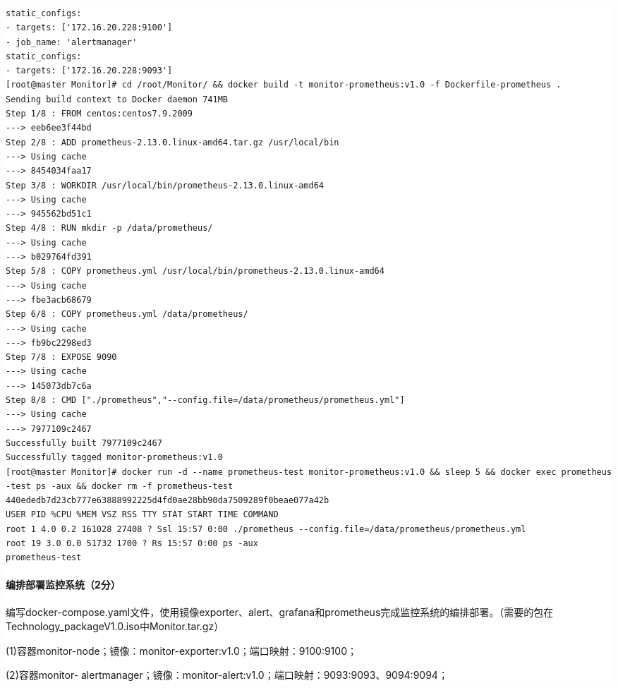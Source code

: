```
static_configs:
- targets: ['172.16.20.228:9100']
- job_name: 'alertmanager'
static_configs:
- targets: ['172.16.20.228:9093']
[root@master Monitor]# cd /root/Monitor/ && docker build -t monitor-prometheus:v1.0 -f Dockerfile-prometheus .
Sending build context to Docker daemon 741MB
Step 1/8 : FROM centos:centos7.9.2009
---> eeb6ee3f44bd
Step 2/8 : ADD prometheus-2.13.0.linux-amd64.tar.gz /usr/local/bin
---> Using cache
---> 8454034faa17
Step 3/8 : WORKDIR /usr/local/bin/prometheus-2.13.0.linux-amd64
---> Using cache
---> 945562bd51c1
Step 4/8 : RUN mkdir -p /data/prometheus/
---> Using cache
---> b029764fd391
Step 5/8 : COPY prometheus.yml /usr/local/bin/prometheus-2.13.0.linux-amd64
---> Using cache
---> fbe3acb68679
Step 6/8 : COPY prometheus.yml /data/prometheus/
---> Using cache
---> fb9bc2298ed3
Step 7/8 : EXPOSE 9090
---> Using cache
---> 145073db7c6a
Step 8/8 : CMD ["./prometheus","--config.file=/data/prometheus/prometheus.yml"]
---> Using cache
---> 7977109c2467
Successfully built 7977109c2467
Successfully tagged monitor-prometheus:v1.0
[root@master Monitor]# docker run -d --name prometheus-test monitor-prometheus:v1.0 && sleep 5 && docker exec prometheus-test ps -aux && docker rm -f prometheus-test
440ededb7d23cb777e63888992225d4fd0ae28bb90da7509289f0beae077a42b
USER PID %CPU %MEM VSZ RSS TTY STAT START TIME COMMAND
root 1 4.0 0.2 161028 27408 ? Ssl 15:57 0:00 ./prometheus --config.file=/data/prometheus/prometheus.yml
root 19 3.0 0.0 51732 1700 ? Rs 15:57 0:00 ps -aux
prometheus-test
```

#### 编排部署监控系统（2分）

编写docker-compose.yaml文件，使用镜像exporter、alert、grafana和prometheus完成监控系统的编排部署。（需要的包在Technology\_packageV1.0.iso中Monitor.tar.gz）

(1)容器monitor-node；镜像：monitor-exporter:v1.0；端口映射：9100:9100；

(2)容器monitor- alertmanager；镜像：monitor-alert:v1.0；端口映射：9093:9093、9094:9094；
